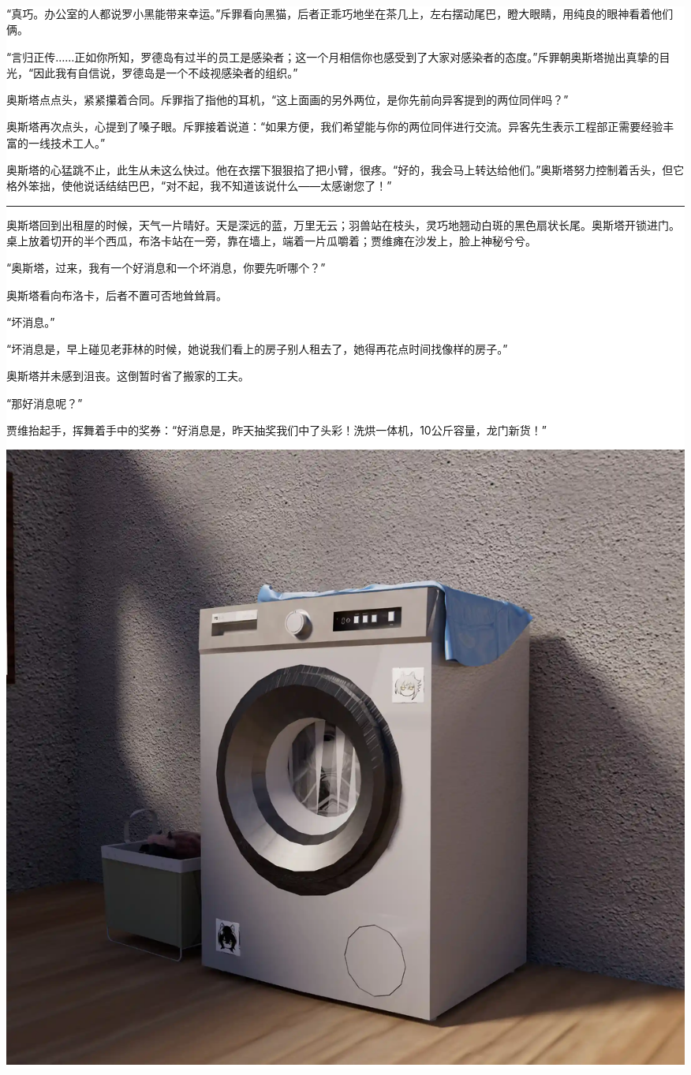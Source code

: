 “真巧。办公室的人都说罗小黑能带来幸运。”斥罪看向黑猫，后者正乖巧地坐在茶几上，左右摆动尾巴，瞪大眼睛，用纯良的眼神看着他们俩。

“言归正传……正如你所知，罗德岛有过半的员工是感染者；这一个月相信你也感受到了大家对感染者的态度。”斥罪朝奥斯塔抛出真挚的目光，“因此我有自信说，罗德岛是一个不歧视感染者的组织。”

奥斯塔点点头，紧紧攥着合同。斥罪指了指他的耳机，“这上面画的另外两位，是你先前向异客提到的两位同伴吗？”

奥斯塔再次点头，心提到了嗓子眼。斥罪接着说道：“如果方便，我们希望能与你的两位同伴进行交流。异客先生表示工程部正需要经验丰富的一线技术工人。”

奥斯塔的心猛跳不止，此生从未这么快过。他在衣摆下狠狠掐了把小臂，很疼。“好的，我会马上转达给他们。”奥斯塔努力控制着舌头，但它格外笨拙，使他说话结结巴巴，“对不起，我不知道该说什么——太感谢您了！”

---

奥斯塔回到出租屋的时候，天气一片晴好。天是深远的蓝，万里无云；羽兽站在枝头，灵巧地翘动白斑的黑色扇状长尾。奥斯塔开锁进门。桌上放着切开的半个西瓜，布洛卡站在一旁，靠在墙上，端着一片瓜嚼着；贾维瘫在沙发上，脸上神秘兮兮。

“奥斯塔，过来，我有一个好消息和一个坏消息，你要先听哪个？”

奥斯塔看向布洛卡，后者不置可否地耸耸肩。

“坏消息。”

“坏消息是，早上碰见老菲林的时候，她说我们看上的房子别人租去了，她得再花点时间找像样的房子。”

奥斯塔并未感到沮丧。这倒暂时省了搬家的工夫。

“那好消息呢？”

贾维抬起手，挥舞着手中的奖券：“好消息是，昨天抽奖我们中了头彩！洗烘一体机，10公斤容量，龙门新货！”<eod />

![](./res/illustration/洗衣机.webp)
